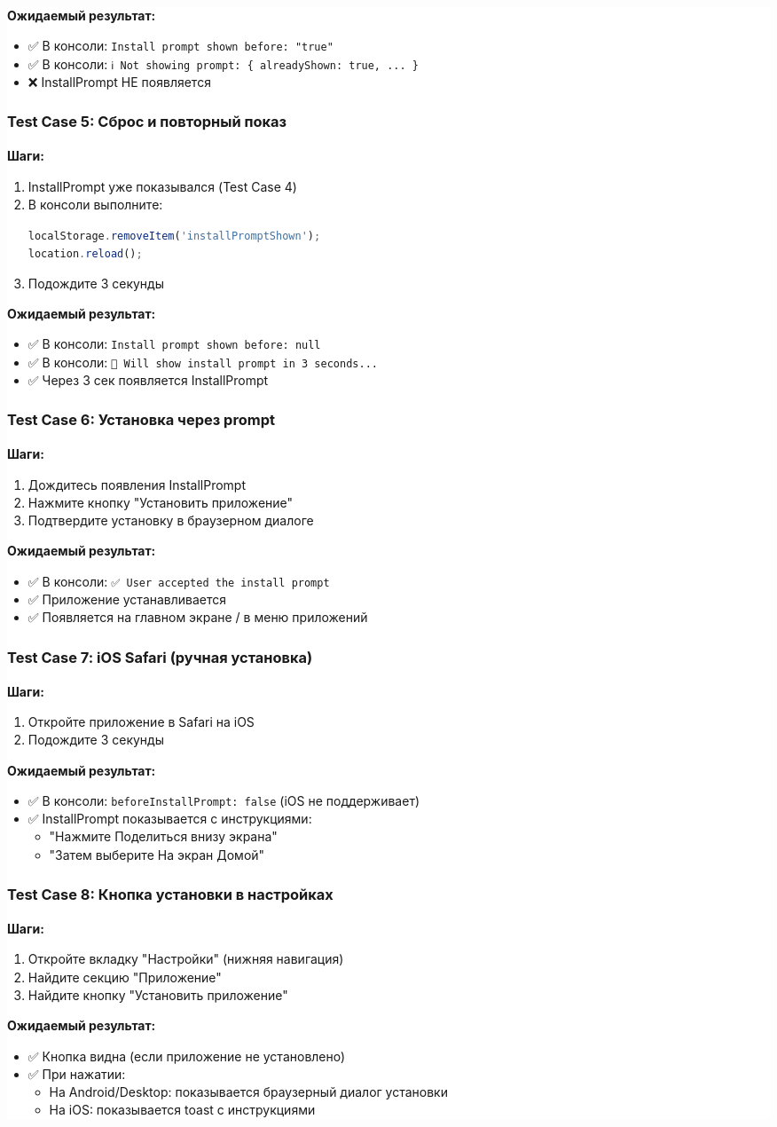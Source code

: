 **Ожидаемый результат:**
- ✅ В консоли: `Install prompt shown before: "true"`
- ✅ В консоли: `ℹ️ Not showing prompt: { alreadyShown: true, ... }`
- ❌ InstallPrompt НЕ появляется

### Test Case 5: Сброс и повторный показ

**Шаги:**
1. InstallPrompt уже показывался (Test Case 4)
2. В консоли выполните:
   ```javascript
   localStorage.removeItem('installPromptShown');
   location.reload();
   ```
3. Подождите 3 секунды

**Ожидаемый результат:**
- ✅ В консоли: `Install prompt shown before: null`
- ✅ В консоли: `🎉 Will show install prompt in 3 seconds...`
- ✅ Через 3 сек появляется InstallPrompt

### Test Case 6: Установка через prompt

**Шаги:**
1. Дождитесь появления InstallPrompt
2. Нажмите кнопку "Установить приложение"
3. Подтвердите установку в браузерном диалоге

**Ожидаемый результат:**
- ✅ В консоли: `✅ User accepted the install prompt`
- ✅ Приложение устанавливается
- ✅ Появляется на главном экране / в меню приложений

### Test Case 7: iOS Safari (ручная установка)

**Шаги:**
1. Откройте приложение в Safari на iOS
2. Подождите 3 секунды

**Ожидаемый результат:**
- ✅ В консоли: `beforeInstallPrompt: false` (iOS не поддерживает)
- ✅ InstallPrompt показывается с инструкциями:
  - "Нажмите Поделиться внизу экрана"
  - "Затем выберите На экран Домой"

### Test Case 8: Кнопка установки в настройках

**Шаги:**
1. Откройте вкладку "Настройки" (нижняя навигация)
2. Найдите секцию "Приложение"
3. Найдите кнопку "Установить приложение"

**Ожидаемый результат:**
- ✅ Кнопка видна (если приложение не установлено)
- ✅ При нажатии:
  - На Android/Desktop: показывается браузерный диалог установки
  - На iOS: показывается toast с инструкциями

